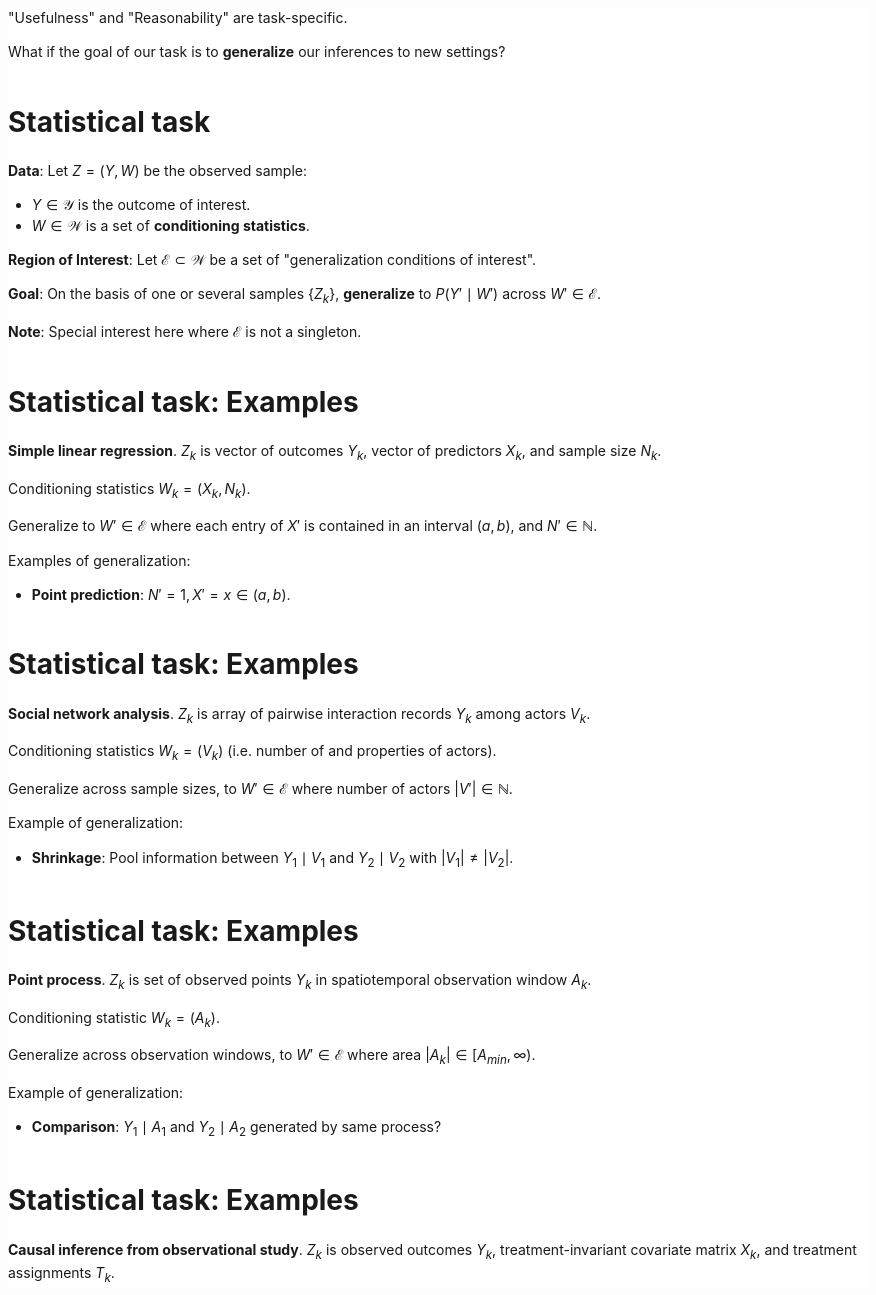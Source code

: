 "Usefulness" and "Reasonability" are task-specific.

What if the goal of our task is to **generalize** our inferences to new settings?

Statistical task
========================================================

**Data**: Let $Z = (Y, W)$ be the observed sample:
 * $Y \in \mathcal Y$ is the outcome of interest.
 * $W \in \mathcal W$ is a set of **conditioning statistics**.
 
**Region of Interest**: Let $\mathcal E \subset \mathcal W$ be a set of "generalization conditions of interest".

**Goal**: On the basis of one or several samples $\{Z_k\}$, **generalize** to $P(Y' \mid W')$ across $W' \in \mathcal E$.

**Note**: Special interest here where $\mathcal E$ is not a singleton.

Statistical task: Examples
===========================================================
**Simple linear regression**.
$Z_k$ is vector of outcomes $Y_k$, vector of predictors $X_k$, and sample size $N_k$.

Conditioning statistics $W_k = (X_k, N_k)$.

Generalize to $W' \in \mathcal E$ where each entry of $X'$ is contained in an interval $(a,b)$, and $N' \in \mathbb N$.

Examples of generalization:
* **Point prediction**: $N' = 1, X' = x \in (a,b)$.

Statistical task: Examples
========================================================
**Social network analysis**.
$Z_k$ is array of pairwise interaction records $Y_k$ among actors $V_k$.

Conditioning statistics $W_k = (V_k)$ (i.e. number of and properties of actors).

Generalize across sample sizes, to $W' \in \mathcal E$ where number of actors $|V'| \in \mathbb N$.

Example of generalization:
* **Shrinkage**: Pool information between $Y_1 \mid V_1$ and $Y_2 \mid V_2$ with $|V_1| \neq |V_2|$.

Statistical task: Examples
========================================================
**Point process**.
$Z_k$ is set of observed points $Y_k$ in spatiotemporal observation window $A_k$.

Conditioning statistic $W_k = (A_k)$.

Generalize across observation windows, to $W' \in \mathcal E$ where area $|A_k| \in [A_{min}, \infty)$.

Example of generalization:
* **Comparison**: $Y_1 \mid A_1$ and $Y_2 \mid A_2$ generated by same process?

Statistical task: Examples
=========================================================
**Causal inference from observational study**.
$Z_k$ is observed outcomes $Y_k$, treatment-invariant covariate matrix $X_k$, and treatment assignments $T_k$.
